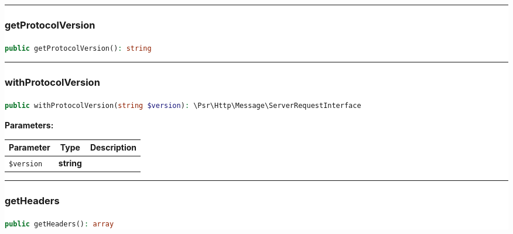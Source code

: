 



***

### getProtocolVersion



```php
public getProtocolVersion(): string
```












***

### withProtocolVersion



```php
public withProtocolVersion(string $version): \Psr\Http\Message\ServerRequestInterface
```








**Parameters:**

| Parameter | Type | Description |
|-----------|------|-------------|
| `$version` | **string** |  |





***

### getHeaders



```php
public getHeaders(): array
```











